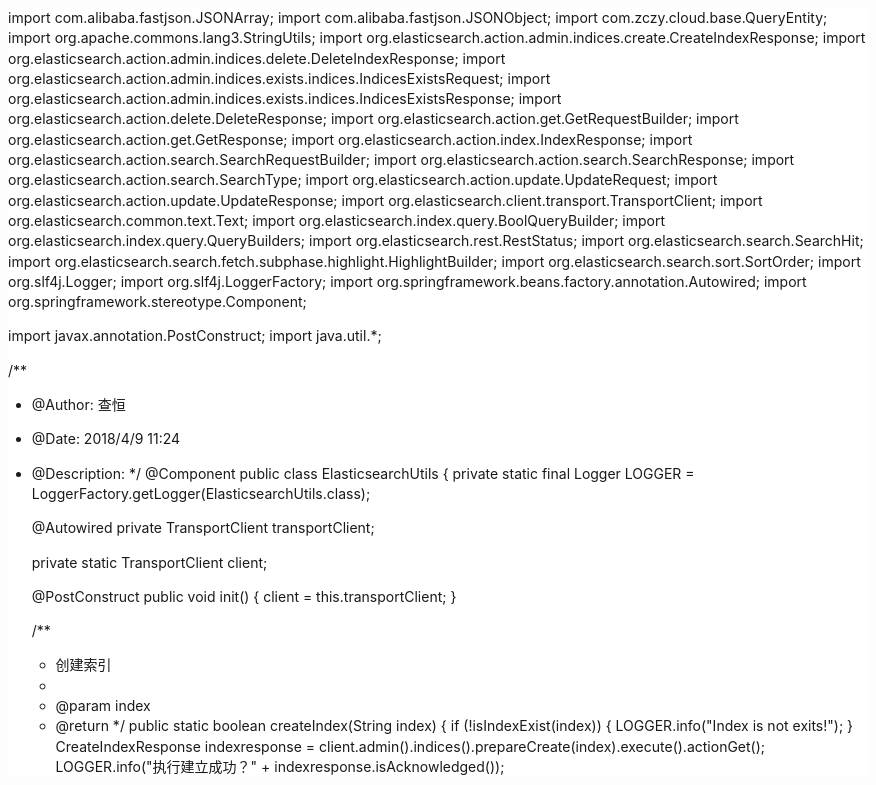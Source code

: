 import com.alibaba.fastjson.JSONArray;
import com.alibaba.fastjson.JSONObject;
import com.zczy.cloud.base.QueryEntity;
import org.apache.commons.lang3.StringUtils;
import org.elasticsearch.action.admin.indices.create.CreateIndexResponse;
import org.elasticsearch.action.admin.indices.delete.DeleteIndexResponse;
import org.elasticsearch.action.admin.indices.exists.indices.IndicesExistsRequest;
import org.elasticsearch.action.admin.indices.exists.indices.IndicesExistsResponse;
import org.elasticsearch.action.delete.DeleteResponse;
import org.elasticsearch.action.get.GetRequestBuilder;
import org.elasticsearch.action.get.GetResponse;
import org.elasticsearch.action.index.IndexResponse;
import org.elasticsearch.action.search.SearchRequestBuilder;
import org.elasticsearch.action.search.SearchResponse;
import org.elasticsearch.action.search.SearchType;
import org.elasticsearch.action.update.UpdateRequest;
import org.elasticsearch.action.update.UpdateResponse;
import org.elasticsearch.client.transport.TransportClient;
import org.elasticsearch.common.text.Text;
import org.elasticsearch.index.query.BoolQueryBuilder;
import org.elasticsearch.index.query.QueryBuilders;
import org.elasticsearch.rest.RestStatus;
import org.elasticsearch.search.SearchHit;
import org.elasticsearch.search.fetch.subphase.highlight.HighlightBuilder;
import org.elasticsearch.search.sort.SortOrder;
import org.slf4j.Logger;
import org.slf4j.LoggerFactory;
import org.springframework.beans.factory.annotation.Autowired;
import org.springframework.stereotype.Component;

import javax.annotation.PostConstruct;
import java.util.*;

/**
 * @Author: 查恒
 * @Date: 2018/4/9 11:24
 * @Description:
 */
@Component
public class ElasticsearchUtils {
    private static final Logger LOGGER = LoggerFactory.getLogger(ElasticsearchUtils.class);

    @Autowired
    private TransportClient transportClient;

    private static TransportClient client;

    @PostConstruct
    public void init() {
        client = this.transportClient;
    }

    /**
     * 创建索引
     *
     * @param index
     * @return
     */
    public static boolean createIndex(String index) {
        if (!isIndexExist(index)) {
            LOGGER.info("Index is not exits!");
        }
        CreateIndexResponse indexresponse = client.admin().indices().prepareCreate(index).execute().actionGet();
        LOGGER.info("执行建立成功？" + indexresponse.isAcknowledged());

